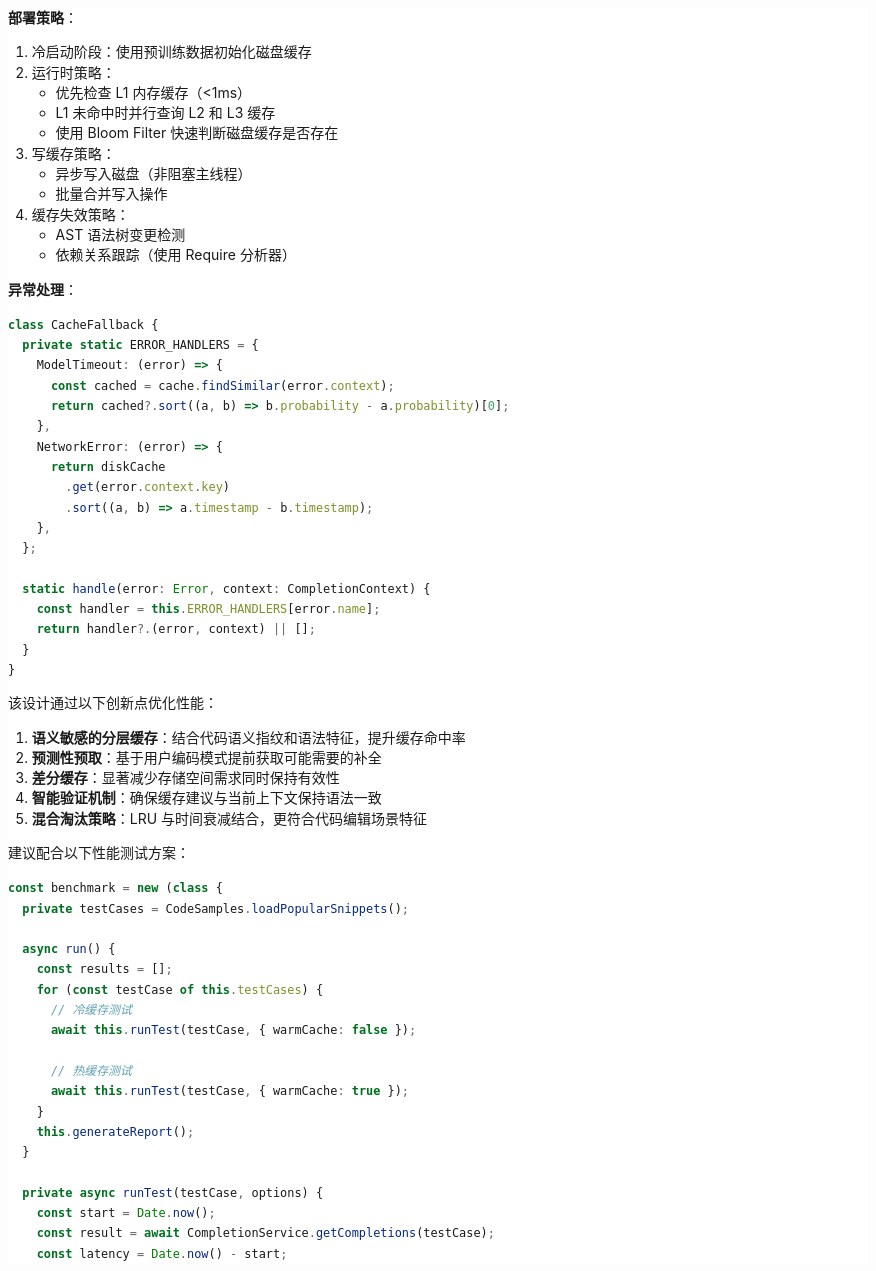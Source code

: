 **部署策略**：

1. 冷启动阶段：使用预训练数据初始化磁盘缓存
2. 运行时策略：
   - 优先检查 L1 内存缓存（<1ms）
   - L1 未命中时并行查询 L2 和 L3 缓存
   - 使用 Bloom Filter 快速判断磁盘缓存是否存在
3. 写缓存策略：
   - 异步写入磁盘（非阻塞主线程）
   - 批量合并写入操作
4. 缓存失效策略：
   - AST 语法树变更检测
   - 依赖关系跟踪（使用 Require 分析器）

**异常处理**：

```typescript
class CacheFallback {
  private static ERROR_HANDLERS = {
    ModelTimeout: (error) => {
      const cached = cache.findSimilar(error.context);
      return cached?.sort((a, b) => b.probability - a.probability)[0];
    },
    NetworkError: (error) => {
      return diskCache
        .get(error.context.key)
        .sort((a, b) => a.timestamp - b.timestamp);
    },
  };

  static handle(error: Error, context: CompletionContext) {
    const handler = this.ERROR_HANDLERS[error.name];
    return handler?.(error, context) || [];
  }
}
```

该设计通过以下创新点优化性能：

1. **语义敏感的分层缓存**：结合代码语义指纹和语法特征，提升缓存命中率
2. **预测性预取**：基于用户编码模式提前获取可能需要的补全
3. **差分缓存**：显著减少存储空间需求同时保持有效性
4. **智能验证机制**：确保缓存建议与当前上下文保持语法一致
5. **混合淘汰策略**：LRU 与时间衰减结合，更符合代码编辑场景特征

建议配合以下性能测试方案：

```typescript
const benchmark = new (class {
  private testCases = CodeSamples.loadPopularSnippets();

  async run() {
    const results = [];
    for (const testCase of this.testCases) {
      // 冷缓存测试
      await this.runTest(testCase, { warmCache: false });

      // 热缓存测试
      await this.runTest(testCase, { warmCache: true });
    }
    this.generateReport();
  }

  private async runTest(testCase, options) {
    const start = Date.now();
    const result = await CompletionService.getCompletions(testCase);
    const latency = Date.now() - start;
```